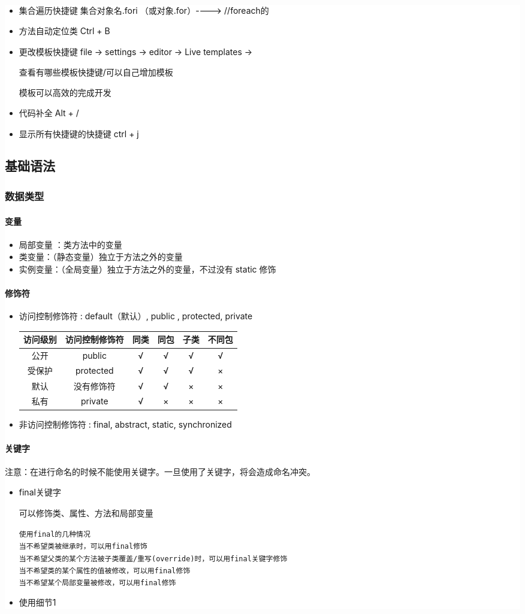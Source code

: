 - 集合遍历快捷键  集合对象名.fori （或对象.for）---->  //foreach的

- 方法自动定位类  Ctrl + B

- 更改模板快捷键       file -> settings -> editor -> Live templates ->

  查看有哪些模板快捷键/可以自己增加模板

  模板可以高效的完成开发

- 代码补全   Alt + /

- 显示所有快捷键的快捷键  ctrl + j 

## 基础语法

### 数据类型

#### 变量

- 局部变量 ：类方法中的变量
- 类变量：（静态变量）独立于方法之外的变量 
- 实例变量：（全局变量）独立于方法之外的变量，不过没有 static 修饰

#### **修饰符**

- 访问控制修饰符 : default（默认）, public , protected, private

  | 访问级别 | 访问控制修饰符 | 同类 | 同包 | 子类 | 不同包 |
  | :------: | :------------: | :--: | :--: | :--: | :----: |
  |   公开   |     public     |  √   |  √   |  √   |   √    |
  |  受保护  |   protected    |  √   |  √   |  √   |   ×    |
  |   默认   |   没有修饰符   |  √   |  √   |  ×   |   ×    |
  |   私有   |    private     |  √   |  ×   |  ×   |   ×    |

- 非访问控制修饰符 : final, abstract, static, synchronized

#### **关键字**  

​	 注意：在进行命名的时候不能使用关键字。一旦使用了关键字，将会造成命名冲突。

- final关键字

  可以修饰类、属性、方法和局部变量

  ```
  使用final的几种情况
  当不希望类被继承时，可以用final修饰
  当不希望父类的某个方法被子类覆盖/重写(override)时，可以用final关键字修饰
  当不希望类的某个属性的值被修改，可以用final修饰
  当不希望某个局部变量被修改，可以用final修饰
  
  ```

- 使用细节1
